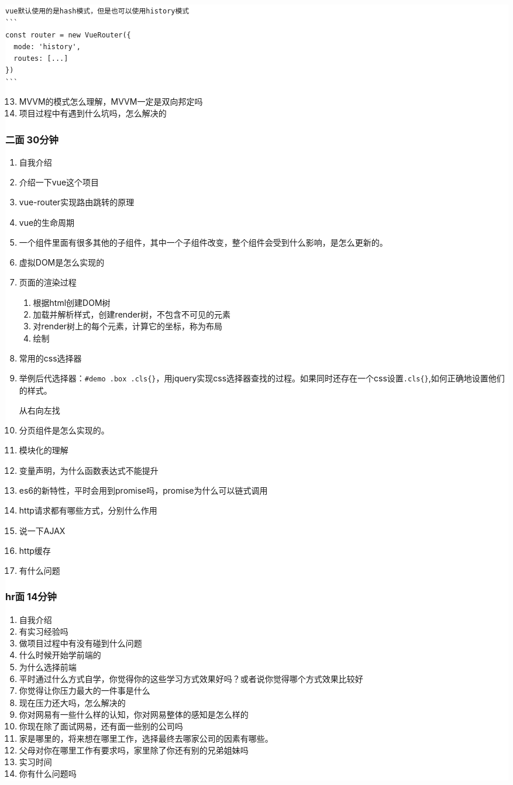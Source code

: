     vue默认使用的是hash模式，但是也可以使用history模式
    ```
    const router = new VueRouter({
      mode: 'history',
      routes: [...]
    })
    ```
13. MVVM的模式怎么理解，MVVM一定是双向邦定吗
14. 项目过程中有遇到什么坑吗，怎么解决的

### 二面 30分钟
1. 自我介绍
2. 介绍一下vue这个项目
3. vue-router实现路由跳转的原理
4. vue的生命周期
5. 一个组件里面有很多其他的子组件，其中一个子组件改变，整个组件会受到什么影响，是怎么更新的。
6. 虚拟DOM是怎么实现的
7. 页面的渲染过程

    1. 根据html创建DOM树
    2. 加载并解析样式，创建render树，不包含不可见的元素
    3. 对render树上的每个元素，计算它的坐标，称为布局
    4. 绘制
8. 常用的css选择器
9. 举例后代选择器：```#demo .box .cls{}```，用jquery实现css选择器查找的过程。如果同时还存在一个css设置```.cls{}```,如何正确地设置他们的样式。

    从右向左找
10. 分页组件是怎么实现的。
11. 模块化的理解
12. 变量声明，为什么函数表达式不能提升
13. es6的新特性，平时会用到promise吗，promise为什么可以链式调用
14. http请求都有哪些方式，分别什么作用
15. 说一下AJAX
16. http缓存
17. 有什么问题

### hr面 14分钟
1. 自我介绍
2. 有实习经验吗
3. 做项目过程中有没有碰到什么问题
4. 什么时候开始学前端的
5. 为什么选择前端
6. 平时通过什么方式自学，你觉得你的这些学习方式效果好吗？或者说你觉得哪个方式效果比较好
7. 你觉得让你压力最大的一件事是什么
8. 现在压力还大吗，怎么解决的
9. 你对网易有一些什么样的认知，你对网易整体的感知是怎么样的
10. 你现在除了面试网易，还有面一些别的公司吗
11. 家是哪里的，将来想在哪里工作，选择最终去哪家公司的因素有哪些。
12. 父母对你在哪里工作有要求吗，家里除了你还有别的兄弟姐妹吗
13. 实习时间
14. 你有什么问题吗

